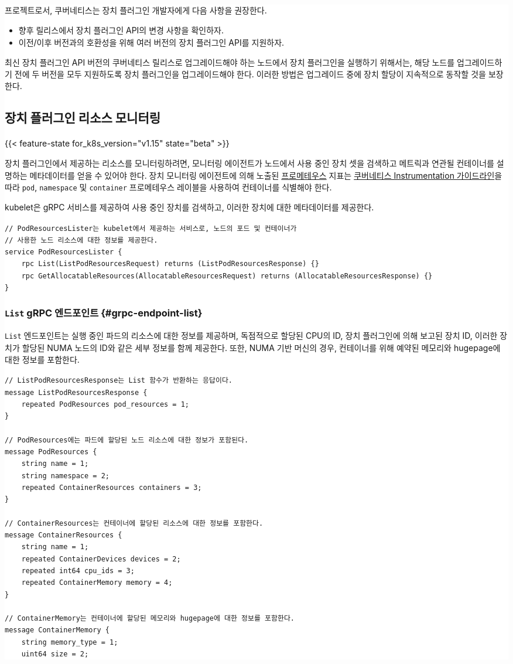 프로젝트로서, 쿠버네티스는 장치 플러그인 개발자에게 다음 사항을 권장한다.

* 향후 릴리스에서 장치 플러그인 API의 변경 사항을 확인하자.
* 이전/이후 버전과의 호환성을 위해 여러 버전의 장치 플러그인 API를 지원하자.

최신 장치 플러그인 API 버전의 쿠버네티스 릴리스로 업그레이드해야 하는 노드에서
장치 플러그인을 실행하기 위해서는, 해당 노드를 업그레이드하기 전에
두 버전을 모두 지원하도록 장치 플러그인을 업그레이드해야 한다. 이러한 방법은
업그레이드 중에 장치 할당이 지속적으로 동작할 것을 보장한다.

## 장치 플러그인 리소스 모니터링

{{< feature-state for_k8s_version="v1.15" state="beta" >}}

장치 플러그인에서 제공하는 리소스를 모니터링하려면, 모니터링 에이전트가
노드에서 사용 중인 장치 셋을 검색하고 메트릭과 연관될 컨테이너를 설명하는
메타데이터를 얻을 수 있어야 한다. 장치 모니터링 에이전트에 의해 노출된
[프로메테우스](https://prometheus.io/) 지표는
[쿠버네티스 Instrumentation 가이드라인](https://github.com/kubernetes/community/blob/master/contributors/devel/sig-instrumentation/metric-instrumentation.md)을 따라
`pod`, `namespace` 및 `container` 프로메테우스 레이블을 사용하여 컨테이너를 식별해야 한다.

kubelet은 gRPC 서비스를 제공하여 사용 중인 장치를 검색하고, 이러한 장치에 대한 메타데이터를
제공한다.

```gRPC
// PodResourcesLister는 kubelet에서 제공하는 서비스로, 노드의 포드 및 컨테이너가
// 사용한 노드 리소스에 대한 정보를 제공한다.
service PodResourcesLister {
    rpc List(ListPodResourcesRequest) returns (ListPodResourcesResponse) {}
    rpc GetAllocatableResources(AllocatableResourcesRequest) returns (AllocatableResourcesResponse) {}
}
```

### `List` gRPC 엔드포인트 {#grpc-endpoint-list}

`List` 엔드포인트는 실행 중인 파드의 리소스에 대한 정보를 제공하며,
독점적으로 할당된 CPU의 ID, 장치 플러그인에 의해 보고된 장치 ID,
이러한 장치가 할당된 NUMA 노드의 ID와 같은 세부 정보를 함께 제공한다. 또한, NUMA 기반 머신의 경우, 컨테이너를 위해 예약된 메모리와 hugepage에 대한 정보를 포함한다.

```gRPC
// ListPodResourcesResponse는 List 함수가 반환하는 응답이다.
message ListPodResourcesResponse {
    repeated PodResources pod_resources = 1;
}

// PodResources에는 파드에 할당된 노드 리소스에 대한 정보가 포함된다.
message PodResources {
    string name = 1;
    string namespace = 2;
    repeated ContainerResources containers = 3;
}

// ContainerResources는 컨테이너에 할당된 리소스에 대한 정보를 포함한다.
message ContainerResources {
    string name = 1;
    repeated ContainerDevices devices = 2;
    repeated int64 cpu_ids = 3;
    repeated ContainerMemory memory = 4;
}

// ContainerMemory는 컨테이너에 할당된 메모리와 hugepage에 대한 정보를 포함한다.
message ContainerMemory {
    string memory_type = 1;
    uint64 size = 2;
```